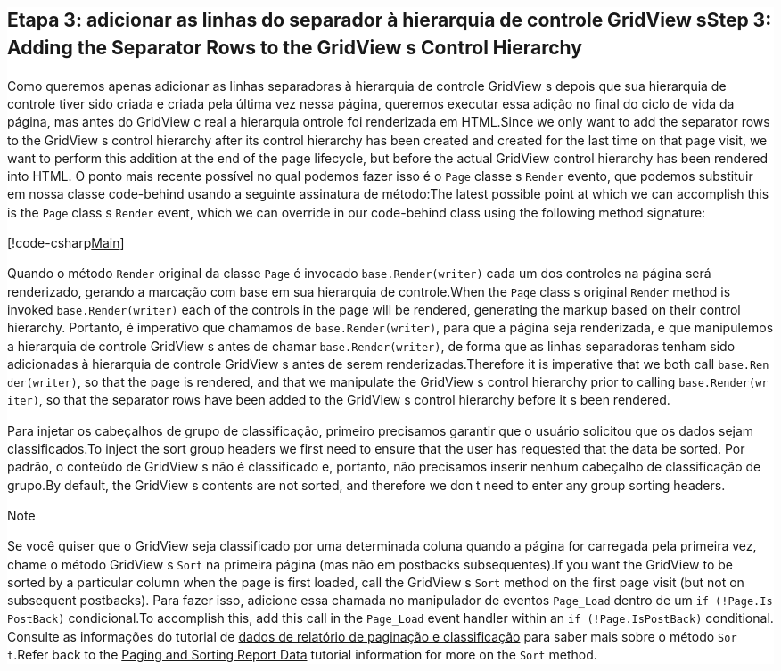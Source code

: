 ## <a name="step-3-adding-the-separator-rows-to-the-gridview-s-control-hierarchy"></a><span data-ttu-id="9e162-180">Etapa 3: adicionar as linhas do separador à hierarquia de controle GridView s</span><span class="sxs-lookup"><span data-stu-id="9e162-180">Step 3: Adding the Separator Rows to the GridView s Control Hierarchy</span></span>

<span data-ttu-id="9e162-181">Como queremos apenas adicionar as linhas separadoras à hierarquia de controle GridView s depois que sua hierarquia de controle tiver sido criada e criada pela última vez nessa página, queremos executar essa adição no final do ciclo de vida da página, mas antes do GridView c real a hierarquia ontrole foi renderizada em HTML.</span><span class="sxs-lookup"><span data-stu-id="9e162-181">Since we only want to add the separator rows to the GridView s control hierarchy after its control hierarchy has been created and created for the last time on that page visit, we want to perform this addition at the end of the page lifecycle, but before the actual GridView control hierarchy has been rendered into HTML.</span></span> <span data-ttu-id="9e162-182">O ponto mais recente possível no qual podemos fazer isso é o `Page` classe s `Render` evento, que podemos substituir em nossa classe code-behind usando a seguinte assinatura de método:</span><span class="sxs-lookup"><span data-stu-id="9e162-182">The latest possible point at which we can accomplish this is the `Page` class s `Render` event, which we can override in our code-behind class using the following method signature:</span></span>

[!code-csharp[Main](creating-a-customized-sorting-user-interface-cs/samples/sample2.cs)]

<span data-ttu-id="9e162-183">Quando o método `Render` original da classe `Page` é invocado `base.Render(writer)` cada um dos controles na página será renderizado, gerando a marcação com base em sua hierarquia de controle.</span><span class="sxs-lookup"><span data-stu-id="9e162-183">When the `Page` class s original `Render` method is invoked `base.Render(writer)` each of the controls in the page will be rendered, generating the markup based on their control hierarchy.</span></span> <span data-ttu-id="9e162-184">Portanto, é imperativo que chamamos de `base.Render(writer)`, para que a página seja renderizada, e que manipulemos a hierarquia de controle GridView s antes de chamar `base.Render(writer)`, de forma que as linhas separadoras tenham sido adicionadas à hierarquia de controle GridView s antes de serem renderizadas.</span><span class="sxs-lookup"><span data-stu-id="9e162-184">Therefore it is imperative that we both call `base.Render(writer)`, so that the page is rendered, and that we manipulate the GridView s control hierarchy prior to calling `base.Render(writer)`, so that the separator rows have been added to the GridView s control hierarchy before it s been rendered.</span></span>

<span data-ttu-id="9e162-185">Para injetar os cabeçalhos de grupo de classificação, primeiro precisamos garantir que o usuário solicitou que os dados sejam classificados.</span><span class="sxs-lookup"><span data-stu-id="9e162-185">To inject the sort group headers we first need to ensure that the user has requested that the data be sorted.</span></span> <span data-ttu-id="9e162-186">Por padrão, o conteúdo de GridView s não é classificado e, portanto, não precisamos inserir nenhum cabeçalho de classificação de grupo.</span><span class="sxs-lookup"><span data-stu-id="9e162-186">By default, the GridView s contents are not sorted, and therefore we don t need to enter any group sorting headers.</span></span>

> [!NOTE]
> <span data-ttu-id="9e162-187">Se você quiser que o GridView seja classificado por uma determinada coluna quando a página for carregada pela primeira vez, chame o método GridView s `Sort` na primeira página (mas não em postbacks subsequentes).</span><span class="sxs-lookup"><span data-stu-id="9e162-187">If you want the GridView to be sorted by a particular column when the page is first loaded, call the GridView s `Sort` method on the first page visit (but not on subsequent postbacks).</span></span> <span data-ttu-id="9e162-188">Para fazer isso, adicione essa chamada no manipulador de eventos `Page_Load` dentro de um `if (!Page.IsPostBack)` condicional.</span><span class="sxs-lookup"><span data-stu-id="9e162-188">To accomplish this, add this call in the `Page_Load` event handler within an `if (!Page.IsPostBack)` conditional.</span></span> <span data-ttu-id="9e162-189">Consulte as informações do tutorial de [dados de relatório de paginação e classificação](paging-and-sorting-report-data-cs.md) para saber mais sobre o método `Sort`.</span><span class="sxs-lookup"><span data-stu-id="9e162-189">Refer back to the [Paging and Sorting Report Data](paging-and-sorting-report-data-cs.md) tutorial information for more on the `Sort` method.</span></span>
